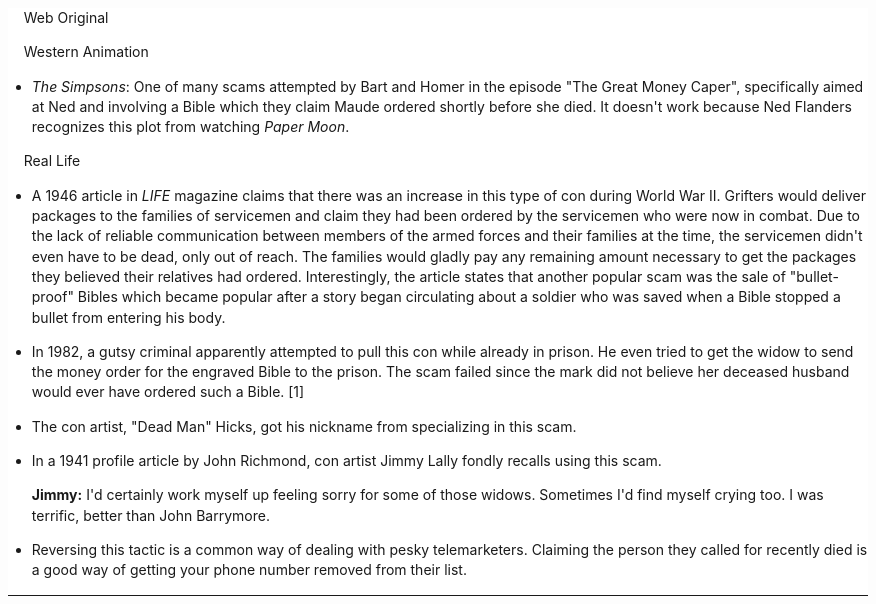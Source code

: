     Web Original 

    Western Animation 

-   _The Simpsons_: One of many scams attempted by Bart and Homer in the episode "The Great Money Caper", specifically aimed at Ned and involving a Bible which they claim Maude ordered shortly before she died. It doesn't work because Ned Flanders recognizes this plot from watching _Paper Moon_.

    Real Life 

-   A 1946 article in _LIFE_ magazine claims that there was an increase in this type of con during World War II. Grifters would deliver packages to the families of servicemen and claim they had been ordered by the servicemen who were now in combat. Due to the lack of reliable communication between members of the armed forces and their families at the time, the servicemen didn't even have to be dead, only out of reach. The families would gladly pay any remaining amount necessary to get the packages they believed their relatives had ordered. Interestingly, the article states that another popular scam was the sale of "bullet-proof" Bibles which became popular after a story began circulating about a soldier who was saved when a Bible stopped a bullet from entering his body.
-   In 1982, a gutsy criminal apparently attempted to pull this con while already in prison. He even tried to get the widow to send the money order for the engraved Bible to the prison. The scam failed since the mark did not believe her deceased husband would ever have ordered such a Bible. \[1\]
-   The con artist, "Dead Man" Hicks, got his nickname from specializing in this scam.
-   In a 1941 profile article by John Richmond, con artist Jimmy Lally fondly recalls using this scam.
    
    **Jimmy:** I'd certainly work myself up feeling sorry for some of those widows. Sometimes I'd find myself crying too. I was terrific, better than John Barrymore.
    
-   Reversing this tactic is a common way of dealing with pesky telemarketers. Claiming the person they called for recently died is a good way of getting your phone number removed from their list.

___